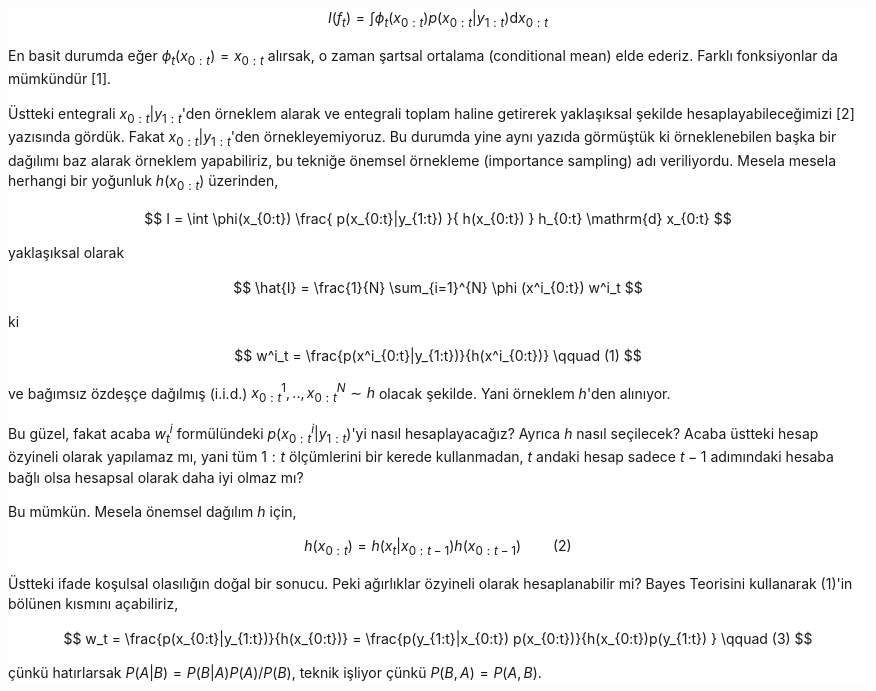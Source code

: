$$ I(f_t) = \int \phi_t(x_{0:t}) p(x_{0:t} | y_{1:t}) \mathrm{d} x_{0:t} $$

En basit durumda eğer $\phi_t(x_{0:t}) =x_{0:t}$ alırsak, o zaman şartsal
ortalama (conditional mean) elde ederiz. Farklı fonksiyonlar da mümkündür [1].

Üstteki entegrali $x_{0:t} | y_{1:t}$'den örneklem alarak ve entegrali
toplam haline getirerek yaklaşıksal şekilde hesaplayabileceğimizi [2]
yazısında gördük. Fakat $x_{0:t} | y_{1:t}$'den örnekleyemiyoruz. Bu
durumda yine aynı yazıda görmüştük ki örneklenebilen başka bir dağılımı baz
alarak örneklem yapabiliriz, bu tekniğe önemsel örnekleme (importance
sampling) adı veriliyordu. Mesela mesela herhangi bir yoğunluk $h(x_{0:t})$
üzerinden,

$$ I = \int
\phi(x_{0:t})
\frac{ p(x_{0:t}|y_{1:t}) }{ h(x_{0:t}) } h_{0:t} \mathrm{d} x_{0:t}
$$

yaklaşıksal olarak

$$ \hat{I} = \frac{1}{N} \sum_{i=1}^{N} \phi (x^i_{0:t}) w^i_t  $$

ki

$$ 
w^i_t = \frac{p(x^i_{0:t}|y_{1:t})}{h(x^i_{0:t})} 
\qquad (1) 
$$

ve bağımsız özdeşçe dağılmış (i.i.d.) $x^1_{0:t}, .., x^N_{0:t} \sim h$
olacak şekilde. Yani örneklem $h$'den alınıyor.

Bu güzel, fakat acaba $w^i_t$ formülündeki $p(x^i_{0:t}|y_{1:t})$'yi nasıl
hesaplayacağız? Ayrıca $h$ nasıl seçilecek? Acaba üstteki hesap özyineli olarak
yapılamaz mı, yani tüm $1:t$ ölçümlerini bir kerede kullanmadan, $t$ andaki
hesap sadece $t-1$ adımındaki hesaba bağlı olsa hesapsal olarak daha iyi olmaz
mı?

Bu mümkün. Mesela önemsel dağılım $h$ için,

$$ 
h(x_{0:t}) = h(x_t | x_{0:t-1}) h(x_{{0:t-1}}) 
\qquad (2)
$$

Üstteki ifade koşulsal olasılığın doğal bir sonucu. Peki ağırlıklar özyineli
olarak hesaplanabilir mi? Bayes Teorisini kullanarak (1)'in bölünen kısmını
açabiliriz,

$$
w_t =
\frac{p(x_{0:t}|y_{1:t})}{h(x_{0:t})} =
\frac{p(y_{1:t}|x_{0:t}) p(x_{0:t})}{h(x_{0:t})p(y_{1:t}) }
\qquad (3)
$$

çünkü hatırlarsak $P(A|B) = P(B|A)P(A) / P(B)$, teknik işliyor çünkü
$P(B,A)=P(A,B)$.  
